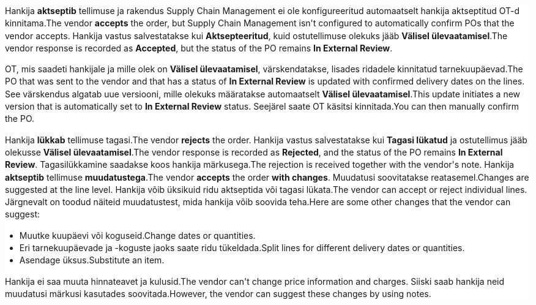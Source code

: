 <td><span data-ttu-id="e3b32-159">Hankija <strong>aktseptib</strong> tellimuse ja rakendus Supply Chain Management ei ole konfigureeritud automaatselt hankija aktseptitud OT-d kinnitama.</span><span class="sxs-lookup"><span data-stu-id="e3b32-159">The vendor <strong>accepts</strong> the order, but Supply Chain Management isn&#39;t configured to automatically confirm POs that the vendor accepts.</span></span></td>
<td><span data-ttu-id="e3b32-160">Hankija vastus salvestatakse kui <strong>Aktsepteeritud</strong>, kuid ostutellimuse olekuks jääb <strong>Välisel ülevaatamisel</strong>.</span><span class="sxs-lookup"><span data-stu-id="e3b32-160">The vendor response is recorded as <strong>Accepted</strong>, but the status of the PO remains <strong>In External Review</strong>.</span></span>

<span data-ttu-id="e3b32-161">OT, mis saadeti hankijale ja mille olek on <strong>Välisel ülevaatamisel</strong>, värskendatakse, lisades ridadele kinnitatud tarnekuupäevad.</span><span class="sxs-lookup"><span data-stu-id="e3b32-161">The PO that was sent to the vendor and that has a status of <strong>In External Review</strong> is updated with confirmed delivery dates on the lines.</span></span> <span data-ttu-id="e3b32-162">See värskendus algatab uue versiooni, mille olekuks määratakse automaatselt <strong>Välisel ülevaatamisel</strong>.</span><span class="sxs-lookup"><span data-stu-id="e3b32-162">This update initiates a new version that is automatically set to <strong>In External Review</strong> status.</span></span> <span data-ttu-id="e3b32-163">Seejärel saate OT käsitsi kinnitada.</span><span class="sxs-lookup"><span data-stu-id="e3b32-163">You can then manually confirm the PO.</span></span></td>
</tr>
<tr class="even">
<td><span data-ttu-id="e3b32-164">Hankija <strong>lükkab</strong> tellimuse tagasi.</span><span class="sxs-lookup"><span data-stu-id="e3b32-164">The vendor <strong>rejects</strong> the order.</span></span></td>
<td><span data-ttu-id="e3b32-165">Hankija vastus salvestatakse kui <strong>Tagasi lükatud</strong> ja ostutellimus jääb olekusse <strong>Välisel ülevaatamisel</strong>.</span><span class="sxs-lookup"><span data-stu-id="e3b32-165">The vendor response is recorded as <strong>Rejected</strong>, and the status of the PO remains <strong>In External Review</strong>.</span></span> <span data-ttu-id="e3b32-166">Tagasilükkamine saadakse koos hankija märkusega.</span><span class="sxs-lookup"><span data-stu-id="e3b32-166">The rejection is received together with the vendor&#39;s note.</span></span></td>
</tr>
<tr class="odd">
<td><span data-ttu-id="e3b32-167">Hankija <strong>aktseptib</strong> tellimuse <strong>muudatustega</strong>.</span><span class="sxs-lookup"><span data-stu-id="e3b32-167">The vendor <strong>accepts</strong> the order <strong>with changes</strong>.</span></span> <span data-ttu-id="e3b32-168">Muudatusi soovitatakse reatasemel.</span><span class="sxs-lookup"><span data-stu-id="e3b32-168">Changes are suggested at the line level.</span></span> <span data-ttu-id="e3b32-169">Hankija võib üksikuid ridu aktseptida või tagasi lükata.</span><span class="sxs-lookup"><span data-stu-id="e3b32-169">The vendor can accept or reject individual lines.</span></span> <span data-ttu-id="e3b32-170">Järgnevalt on toodud näiteid muudatustest, mida hankija võib soovida teha.</span><span class="sxs-lookup"><span data-stu-id="e3b32-170">Here are some other changes that the vendor can suggest:</span></span>
<ul>
<li><span data-ttu-id="e3b32-171">Muutke kuupäevi või koguseid.</span><span class="sxs-lookup"><span data-stu-id="e3b32-171">Change dates or quantities.</span></span></li>
<li><span data-ttu-id="e3b32-172">Eri tarnekuupäevade ja -koguste jaoks saate ridu tükeldada.</span><span class="sxs-lookup"><span data-stu-id="e3b32-172">Split lines for different delivery dates or quantities.</span></span></li>
<li><span data-ttu-id="e3b32-173">Asendage üksus.</span><span class="sxs-lookup"><span data-stu-id="e3b32-173">Substitute an item.</span></span></li>
</ul>
<span data-ttu-id="e3b32-174">Hankija ei saa muuta hinnateavet ja kulusid.</span><span class="sxs-lookup"><span data-stu-id="e3b32-174">The vendor can&#39;t change price information and charges.</span></span> <span data-ttu-id="e3b32-175">Siiski saab hankija neid muudatusi märkusi kasutades soovitada.</span><span class="sxs-lookup"><span data-stu-id="e3b32-175">However, the vendor can suggest these changes by using notes.</span></span></td>